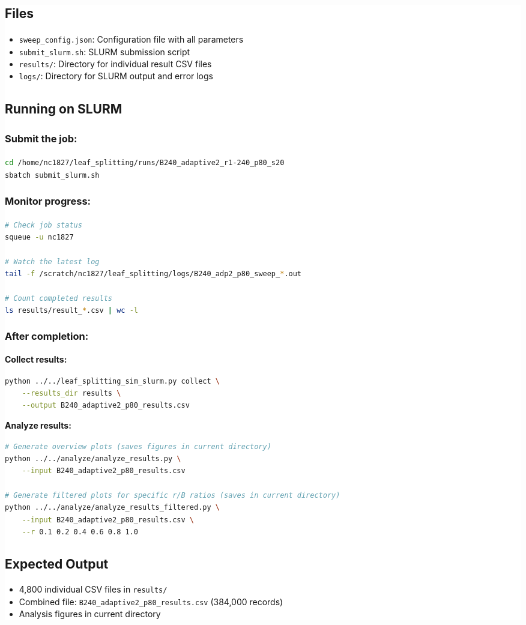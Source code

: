 ## Files

- `sweep_config.json`: Configuration file with all parameters
- `submit_slurm.sh`: SLURM submission script
- `results/`: Directory for individual result CSV files
- `logs/`: Directory for SLURM output and error logs

## Running on SLURM

### Submit the job:
```bash
cd /home/nc1827/leaf_splitting/runs/B240_adaptive2_r1-240_p80_s20
sbatch submit_slurm.sh
```

### Monitor progress:
```bash
# Check job status
squeue -u nc1827

# Watch the latest log
tail -f /scratch/nc1827/leaf_splitting/logs/B240_adp2_p80_sweep_*.out

# Count completed results
ls results/result_*.csv | wc -l
```

### After completion:

**Collect results:**
```bash
python ../../leaf_splitting_sim_slurm.py collect \
    --results_dir results \
    --output B240_adaptive2_p80_results.csv
```

**Analyze results:**
```bash
# Generate overview plots (saves figures in current directory)
python ../../analyze/analyze_results.py \
    --input B240_adaptive2_p80_results.csv

# Generate filtered plots for specific r/B ratios (saves in current directory)
python ../../analyze/analyze_results_filtered.py \
    --input B240_adaptive2_p80_results.csv \
    --r 0.1 0.2 0.4 0.6 0.8 1.0
```

## Expected Output

- 4,800 individual CSV files in `results/`
- Combined file: `B240_adaptive2_p80_results.csv` (384,000 records)
- Analysis figures in current directory

